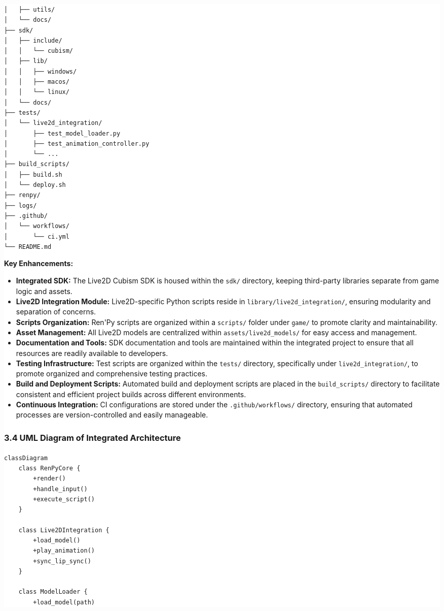 ```plaintext:renpy/arch_design_doc.md
│   ├── utils/
│   └── docs/
├── sdk/
│   ├── include/
│   │   └── cubism/
│   ├── lib/
│   │   ├── windows/
│   │   ├── macos/
│   │   └── linux/
│   └── docs/
├── tests/
│   └── live2d_integration/
│       ├── test_model_loader.py
│       ├── test_animation_controller.py
│       └── ...
├── build_scripts/
│   ├── build.sh
│   └── deploy.sh
├── renpy/
├── logs/
├── .github/
│   └── workflows/
│       └── ci.yml
└── README.md
```

**Key Enhancements:**

- **Integrated SDK:** The Live2D Cubism SDK is housed within the `sdk/` directory, keeping third-party libraries separate from game logic and assets.
- **Live2D Integration Module:** Live2D-specific Python scripts reside in `library/live2d_integration/`, ensuring modularity and separation of concerns.
- **Scripts Organization:** Ren'Py scripts are organized within a `scripts/` folder under `game/` to promote clarity and maintainability.
- **Asset Management:** All Live2D models are centralized within `assets/live2d_models/` for easy access and management.
- **Documentation and Tools:** SDK documentation and tools are maintained within the integrated project to ensure that all resources are readily available to developers.
- **Testing Infrastructure:** Test scripts are organized within the `tests/` directory, specifically under `live2d_integration/`, to promote organized and comprehensive testing practices.
- **Build and Deployment Scripts:** Automated build and deployment scripts are placed in the `build_scripts/` directory to facilitate consistent and efficient project builds across different environments.
- **Continuous Integration:** CI configurations are stored under the `.github/workflows/` directory, ensuring that automated processes are version-controlled and easily manageable.

### 3.4 UML Diagram of Integrated Architecture

```mermaid
classDiagram
    class RenPyCore {
        +render()
        +handle_input()
        +execute_script()
    }

    class Live2DIntegration {
        +load_model()
        +play_animation()
        +sync_lip_sync()
    }

    class ModelLoader {
        +load_model(path)
```